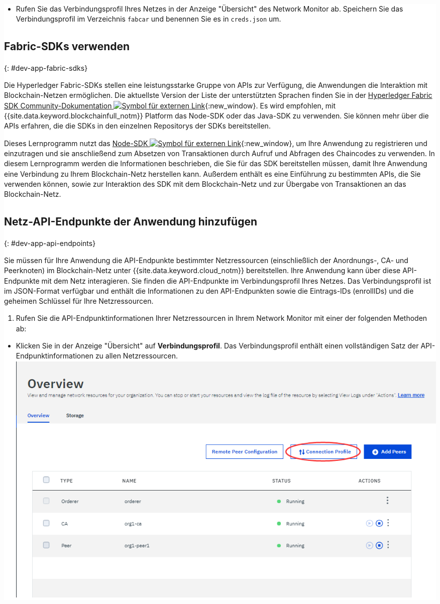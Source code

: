 - Rufen Sie das Verbindungsprofil Ihres Netzes in der Anzeige "Übersicht" des Network Monitor ab. Speichern Sie das Verbindungsprofil im Verzeichnis `fabcar` und benennen Sie es in `creds.json` um.

## Fabric-SDKs verwenden
{: #dev-app-fabric-sdks}

Die Hyperledger Fabric-SDKs stellen eine leistungsstarke Gruppe von APIs zur Verfügung, die Anwendungen die Interaktion mit Blockchain-Netzen ermöglichen. Die aktuellste Version der Liste der unterstützten Sprachen finden Sie in der [Hyperledger Fabric SDK Community-Dokumentation ![Symbol für externen Link](images/external_link.svg "Symbol für externen Link")](https://hyperledger-fabric.readthedocs.io/en/release-1.2/getting_started.html#hyperledger-fabric-sdks "Hyperledger Fabric SDK Community-Dokumentation"){:new_window}. Es wird empfohlen, mit {{site.data.keyword.blockchainfull_notm}} Platform das Node-SDK oder das Java-SDK zu verwenden. Sie können mehr über die APIs erfahren, die die SDKs in den einzelnen Repositorys der SDKs bereitstellen.

Dieses Lernprogramm nutzt das [Node-SDK ![Symbol für externen Link](images/external_link.svg "Symbol für externen Link")](https://fabric-sdk-node.github.io/ "Node SDK"){:new_window}, um Ihre Anwendung zu registrieren und einzutragen und sie anschließend zum Absetzen von Transaktionen durch Aufruf und Abfragen des Chaincodes zu verwenden. In diesem Lernprogramm werden die Informationen beschrieben, die Sie für das SDK bereitstellen müssen, damit Ihre Anwendung eine Verbindung zu Ihrem Blockchain-Netz herstellen kann. Außerdem enthält es eine Einführung zu bestimmten APIs, die Sie verwenden können, sowie zur Interaktion des SDK mit dem Blockchain-Netz und zur Übergabe von Transaktionen an das Blockchain-Netz.

## Netz-API-Endpunkte der Anwendung hinzufügen
{: #dev-app-api-endpoints}

Sie müssen für Ihre Anwendung die API-Endpunkte bestimmter Netzressourcen (einschließlich der Anordnungs-, CA- und Peerknoten) im Blockchain-Netz unter {{site.data.keyword.cloud_notm}} bereitstellen. Ihre Anwendung kann über diese API-Endpunkte mit dem Netz interagieren. Sie finden die API-Endpunkte im Verbindungsprofil Ihres Netzes. Das Verbindungsprofil ist im JSON-Format verfügbar und enthält die Informationen zu den API-Endpunkten sowie die Eintrags-IDs (enrollIDs) und die geheimen Schlüssel für Ihre Netzressourcen.

1. Rufen Sie die API-Endpunktinformationen Ihrer Netzressourcen in Ihrem Network Monitor mit einer der folgenden Methoden ab:
  * Klicken Sie in der Anzeige "Übersicht" auf **Verbindungsprofil**. Das Verbindungsprofil enthält einen vollständigen Satz der API-Endpunktinformationen zu allen Netzressourcen. ![Verbindungsprofil im Network Monitor](images/service_credentials.png "Verbindungsprofil im Network Monitor")
